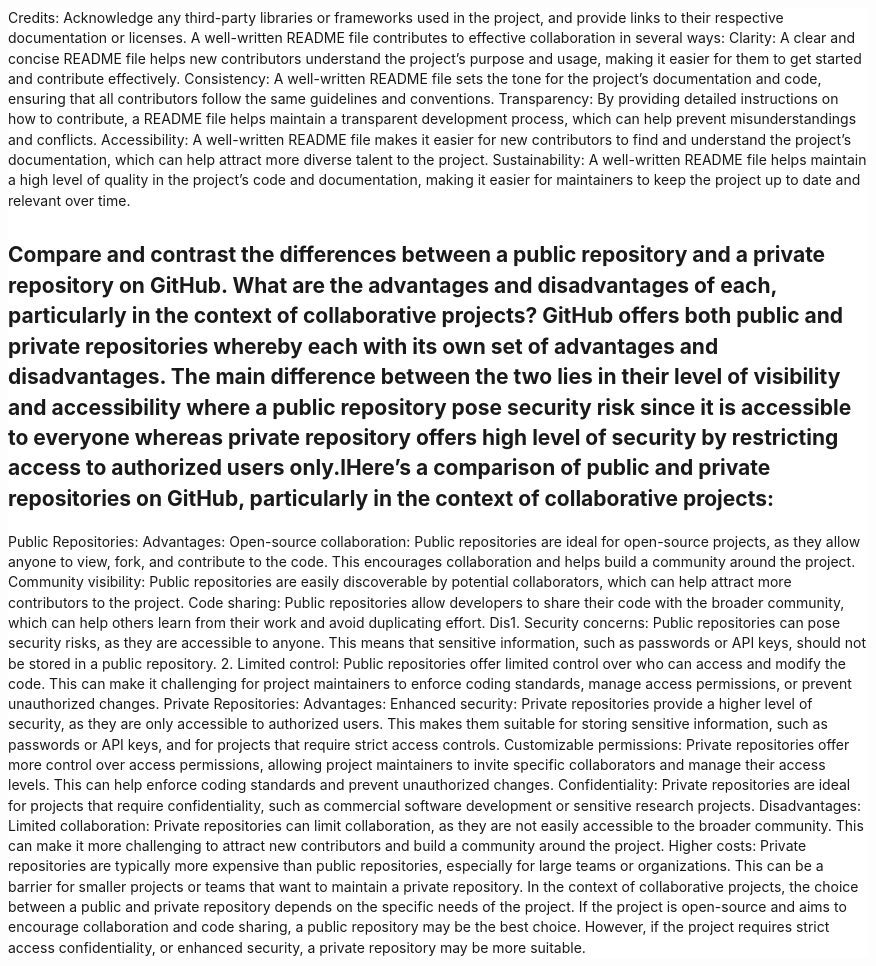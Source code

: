 Credits: Acknowledge any third-party libraries or frameworks used in the project, and provide links to their respective documentation or licenses.
A well-written README file contributes to effective collaboration in several ways:
Clarity: A clear and concise README file helps new contributors understand the project’s purpose and usage, making it easier for them to get started and contribute effectively.
Consistency: A well-written README file sets the tone for the project’s documentation and code, ensuring that all contributors follow the same guidelines and conventions.
Transparency: By providing detailed instructions on how to contribute, a README file helps maintain a transparent development process, which can help prevent misunderstandings and conflicts.
Accessibility: A well-written README file makes it easier for new contributors to find and understand the project’s documentation, which can help attract more diverse talent to the project.
Sustainability: A well-written README file helps maintain a high level of quality in the project’s code and documentation, making it easier for maintainers to keep the project up to date and relevant over time.
## Compare and contrast the differences between a public repository and a private repository on GitHub. What are the advantages and disadvantages of each, particularly in the context of collaborative projects? GitHub offers both public and private repositories whereby each with its own set of advantages and disadvantages. The main difference between the two lies in their level of visibility and accessibility where a public repository pose security risk since it is accessible to everyone whereas private repository offers high level of security by restricting access to authorized users only.lHere’s a comparison of public and private repositories on GitHub, particularly in the context of collaborative projects:
Public Repositories:
Advantages:
Open-source collaboration: Public repositories are ideal for open-source projects, as they allow anyone to view, fork, and contribute to the code. This encourages collaboration and helps build a community around the project.
Community visibility: Public repositories are easily discoverable by potential collaborators, which can help attract more contributors to the project.
Code sharing: Public repositories allow developers to share their code with the broader community, which can help others learn from their work and avoid duplicating effort.
Dis1. Security concerns: Public repositories can pose security risks, as they are accessible to anyone. This means that sensitive information, such as passwords or API keys, should not be stored in a public repository.
2. Limited control: Public repositories offer limited control over who can access and modify the code. This can make it challenging for project maintainers to enforce coding standards, manage access permissions, or prevent unauthorized changes.
Private Repositories:
Advantages:
Enhanced security: Private repositories provide a higher level of security, as they are only accessible to authorized users. This makes them suitable for storing sensitive information, such as passwords or API keys, and for projects that require strict access controls.
Customizable permissions: Private repositories offer more control over access permissions, allowing project maintainers to invite specific collaborators and manage their access levels. This can help enforce coding standards and prevent unauthorized changes.
Confidentiality: Private repositories are ideal for projects that require confidentiality, such as commercial software development or sensitive research projects.
Disadvantages:
Limited collaboration: Private repositories can limit collaboration, as they are not easily accessible to the broader community. This can make it more challenging to attract new contributors and build a community around the project.
Higher costs: Private repositories are typically more expensive than public repositories, especially for large teams or organizations. This can be a barrier for smaller projects or teams that want to maintain a private repository.
In the context of collaborative projects, the choice between a public and private repository depends on the specific needs of the project. If the project is open-source and aims to encourage collaboration and code sharing, a public repository may be the best choice. However, if the project requires strict access confidentiality, or enhanced security, a private repository may be more suitable.